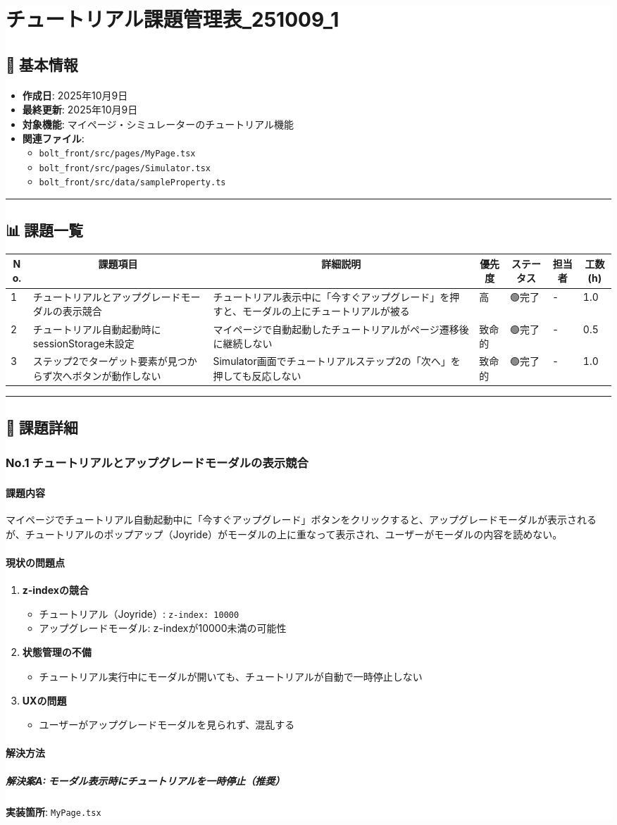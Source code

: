 # チュートリアル課題管理表_251009_1

## 📅 基本情報
- **作成日**: 2025年10月9日
- **最終更新**: 2025年10月9日
- **対象機能**: マイページ・シミュレーターのチュートリアル機能
- **関連ファイル**:
  - `bolt_front/src/pages/MyPage.tsx`
  - `bolt_front/src/pages/Simulator.tsx`
  - `bolt_front/src/data/sampleProperty.ts`

---

## 📊 課題一覧

| No. | 課題項目 | 詳細説明 | 優先度 | ステータス | 担当者 | 工数(h) |
|-----|---------|----------|--------|-----------|--------|---------|
| 1 | チュートリアルとアップグレードモーダルの表示競合 | チュートリアル表示中に「今すぐアップグレード」を押すと、モーダルの上にチュートリアルが被る | 高 | 🟢完了 | - | 1.0 |
| 2 | チュートリアル自動起動時にsessionStorage未設定 | マイページで自動起動したチュートリアルがページ遷移後に継続しない | 致命的 | 🟢完了 | - | 0.5 |
| 3 | ステップ2でターゲット要素が見つからず次へボタンが動作しない | Simulator画面でチュートリアルステップ2の「次へ」を押しても反応しない | 致命的 | 🟢完了 | - | 1.0 |

---

## 🎯 課題詳細

### No.1 チュートリアルとアップグレードモーダルの表示競合

#### 課題内容
マイページでチュートリアル自動起動中に「今すぐアップグレード」ボタンをクリックすると、アップグレードモーダルが表示されるが、チュートリアルのポップアップ（Joyride）がモーダルの上に重なって表示され、ユーザーがモーダルの内容を読めない。

#### 現状の問題点
1. **z-indexの競合**
   - チュートリアル（Joyride）: `z-index: 10000`
   - アップグレードモーダル: z-indexが10000未満の可能性

2. **状態管理の不備**
   - チュートリアル実行中にモーダルが開いても、チュートリアルが自動で一時停止しない

3. **UXの問題**
   - ユーザーがアップグレードモーダルを見られず、混乱する

#### 解決方法

##### 解決案A: モーダル表示時にチュートリアルを一時停止（推奨）

**実装箇所**: `MyPage.tsx`
